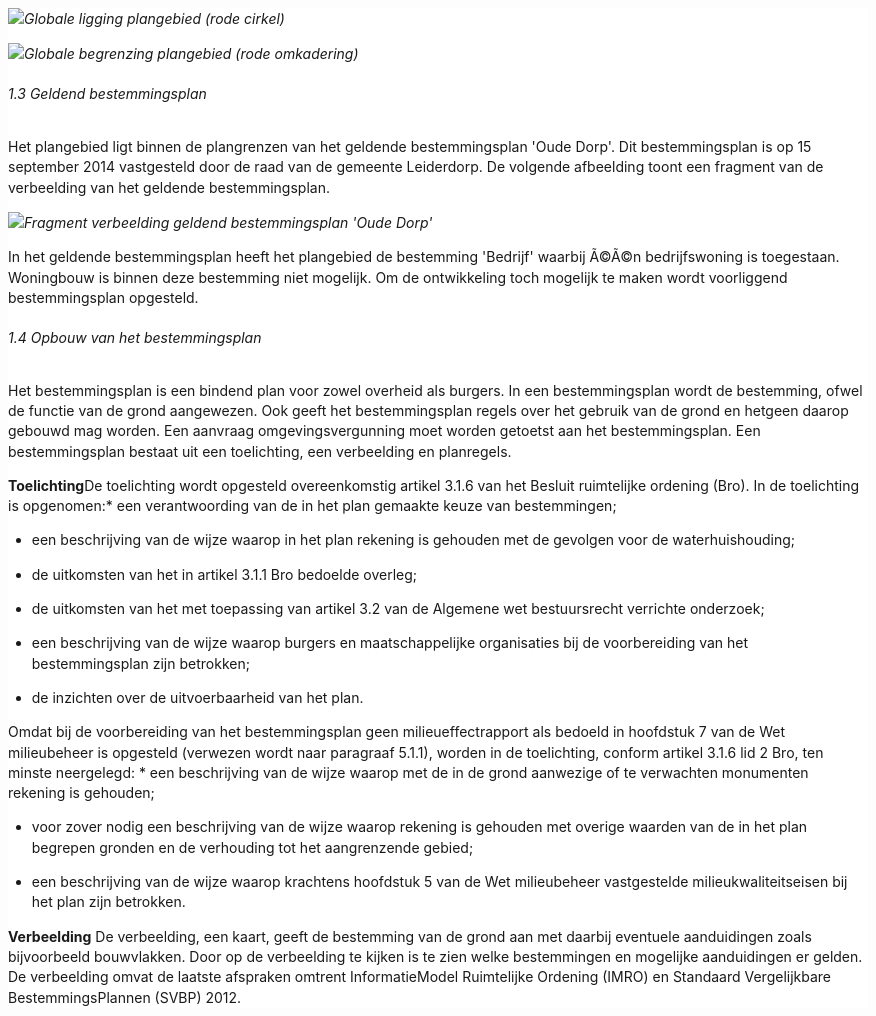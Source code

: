 ![](i_NL.IMRO.0547.BPHoofdstraat213-VG01_afbeelding10.jpg)*Globale ligging plangebied (rode cirkel)*

![](i_NL.IMRO.0547.BPHoofdstraat213-VG01_afbeelding11.jpg)*Globale begrenzing plangebied (rode omkadering)*

###### 1\.3 Geldend bestemmingsplan

Het plangebied ligt binnen de plangrenzen van het geldende bestemmingsplan 'Oude Dorp'. Dit bestemmingsplan is op 15 september 2014 vastgesteld door de raad van de gemeente Leiderdorp. De volgende afbeelding toont een fragment van de verbeelding van het geldende bestemmingsplan.

![](i_NL.IMRO.0547.BPHoofdstraat213-VG01_afbeelding5.jpg)*Fragment verbeelding geldend bestemmingsplan 'Oude Dorp'*

In het geldende bestemmingsplan heeft het plangebied de bestemming 'Bedrijf' waarbij Ã©Ã©n bedrijfswoning is toegestaan. Woningbouw is binnen deze bestemming niet mogelijk. Om de ontwikkeling toch mogelijk te maken wordt voorliggend bestemmingsplan opgesteld.

###### 1\.4 Opbouw van het bestemmingsplan

Het bestemmingsplan is een bindend plan voor zowel overheid als burgers. In een bestemmingsplan wordt de bestemming, ofwel de functie van de grond aangewezen. Ook geeft het bestemmingsplan regels over het gebruik van de grond en hetgeen daarop gebouwd mag worden. Een aanvraag omgevingsvergunning moet worden getoetst aan het bestemmingsplan. Een bestemmingsplan bestaat uit een toelichting, een verbeelding en planregels.

**Toelichting**De toelichting wordt opgesteld overeenkomstig artikel 3\.1\.6 van het Besluit ruimtelijke ordening (Bro). In de toelichting is opgenomen:* een verantwoording van de in het plan gemaakte keuze van bestemmingen;

* een beschrijving van de wijze waarop in het plan rekening is gehouden met de gevolgen voor de waterhuishouding;

* de uitkomsten van het in artikel 3\.1\.1 Bro bedoelde overleg;

* de uitkomsten van het met toepassing van artikel 3\.2 van de Algemene wet bestuursrecht verrichte onderzoek;

* een beschrijving van de wijze waarop burgers en maatschappelijke organisaties bij de voorbereiding van het bestemmingsplan zijn betrokken;

* de inzichten over de uitvoerbaarheid van het plan.

Omdat bij de voorbereiding van het bestemmingsplan geen milieueffectrapport als bedoeld in hoofdstuk 7 van de Wet milieubeheer is opgesteld (verwezen wordt naar paragraaf 5\.1\.1\), worden in de toelichting, conform artikel 3\.1\.6 lid 2 Bro, ten minste neergelegd: * een beschrijving van de wijze waarop met de in de grond aanwezige of te verwachten monumenten rekening is gehouden;

* voor zover nodig een beschrijving van de wijze waarop rekening is gehouden met overige waarden van de in het plan begrepen gronden en de verhouding tot het aangrenzende gebied;

* een beschrijving van de wijze waarop krachtens hoofdstuk 5 van de Wet milieubeheer vastgestelde milieukwaliteitseisen bij het plan zijn betrokken.

**Verbeelding** De verbeelding, een kaart, geeft de bestemming van de grond aan met daarbij eventuele aanduidingen zoals bijvoorbeeld bouwvlakken. Door op de verbeelding te kijken is te zien welke bestemmingen en mogelijke aanduidingen er gelden. De verbeelding omvat de laatste afspraken omtrent InformatieModel Ruimtelijke Ordening (IMRO) en Standaard Vergelijkbare BestemmingsPlannen (SVBP) 2012\.
